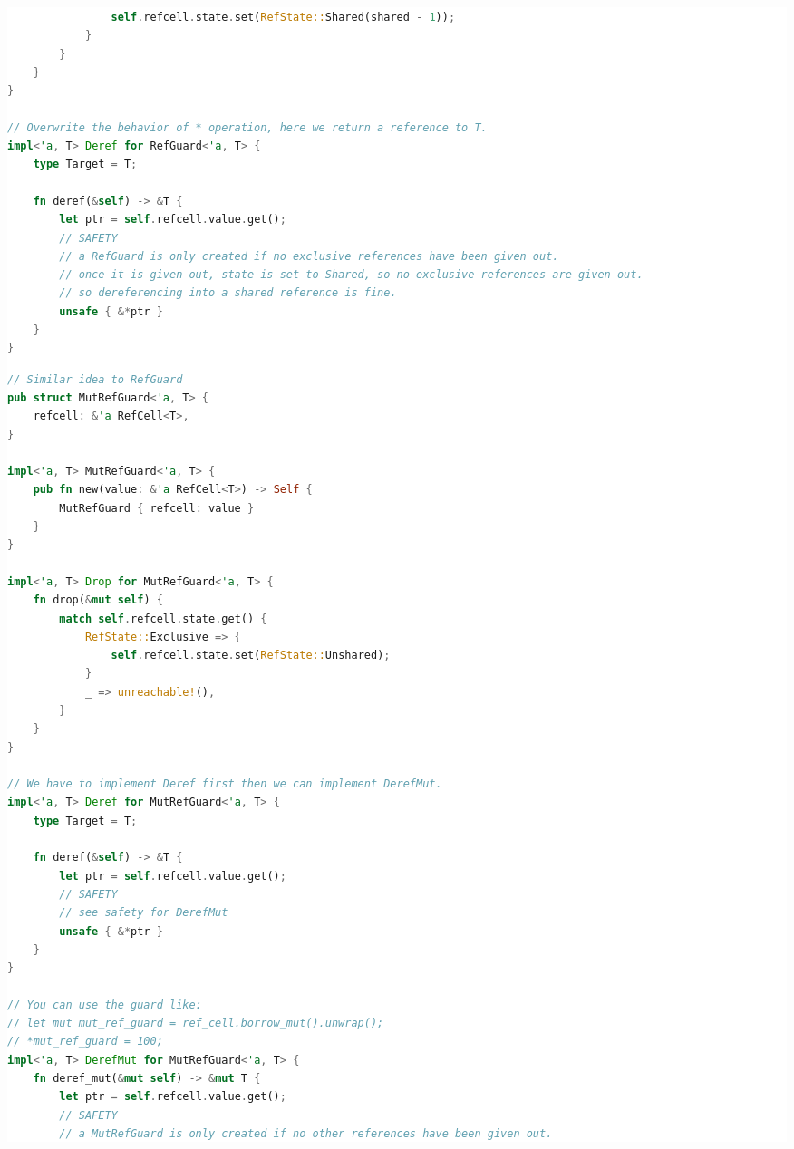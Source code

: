 ```rust
                self.refcell.state.set(RefState::Shared(shared - 1));
            }
        }
    }
}

// Overwrite the behavior of * operation, here we return a reference to T.
impl<'a, T> Deref for RefGuard<'a, T> {
    type Target = T;

    fn deref(&self) -> &T {
        let ptr = self.refcell.value.get();
        // SAFETY
        // a RefGuard is only created if no exclusive references have been given out.
        // once it is given out, state is set to Shared, so no exclusive references are given out.
        // so dereferencing into a shared reference is fine.
        unsafe { &*ptr }
    }
}
```

```rust
// Similar idea to RefGuard
pub struct MutRefGuard<'a, T> {
    refcell: &'a RefCell<T>,
}

impl<'a, T> MutRefGuard<'a, T> {
    pub fn new(value: &'a RefCell<T>) -> Self {
        MutRefGuard { refcell: value }
    }
}

impl<'a, T> Drop for MutRefGuard<'a, T> {
    fn drop(&mut self) {
        match self.refcell.state.get() {
            RefState::Exclusive => {
                self.refcell.state.set(RefState::Unshared);
            }
            _ => unreachable!(),
        }
    }
}

// We have to implement Deref first then we can implement DerefMut.
impl<'a, T> Deref for MutRefGuard<'a, T> {
    type Target = T;

    fn deref(&self) -> &T {
        let ptr = self.refcell.value.get();
        // SAFETY
        // see safety for DerefMut
        unsafe { &*ptr }
    }
}

// You can use the guard like:
// let mut mut_ref_guard = ref_cell.borrow_mut().unwrap();
// *mut_ref_guard = 100;
impl<'a, T> DerefMut for MutRefGuard<'a, T> {
    fn deref_mut(&mut self) -> &mut T {
        let ptr = self.refcell.value.get();
        // SAFETY
        // a MutRefGuard is only created if no other references have been given out.
```